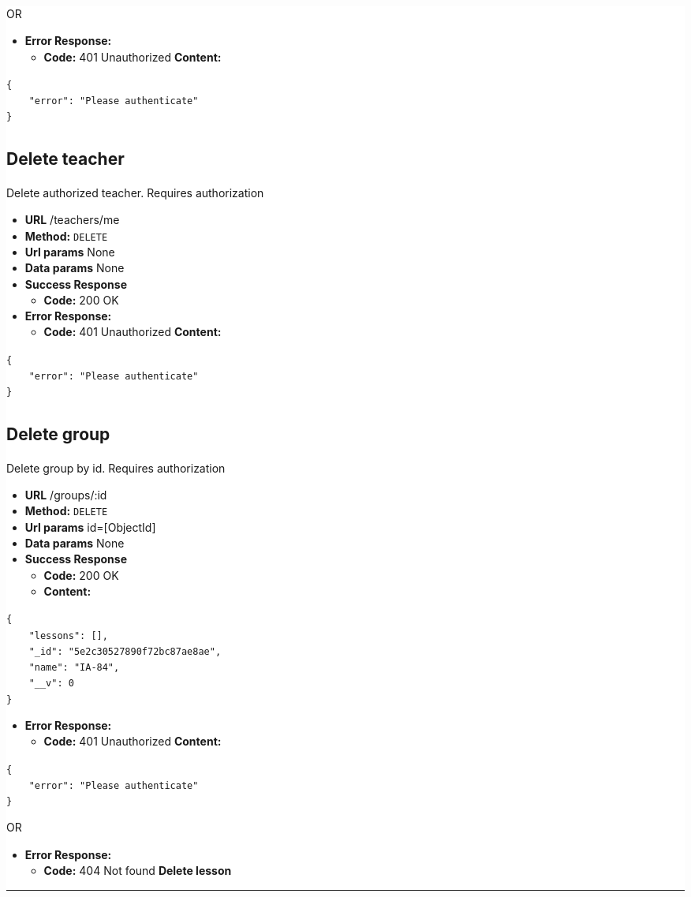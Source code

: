 OR
* **Error Response:**
    * **Code:** 401 Unauthorized
    **Content:**
```
{
    "error": "Please authenticate"
}
```
**Delete teacher**
----
 Delete authorized teacher. Requires authorization
 * **URL**
/teachers/me
* **Method:**
`DELETE`
* **Url params**
None
* **Data params**
None
* **Success Response**
    * **Code:**  200 OK
* **Error Response:**
    * **Code:** 401 Unauthorized
    **Content:**
```
{
    "error": "Please authenticate"
}
```
**Delete group**
----
 Delete group by id. Requires authorization
 * **URL**
/groups/:id
* **Method:**
`DELETE`
* **Url params**
id=[ObjectId]
* **Data params**
None
* **Success Response**
    * **Code:**  200 OK
    * **Content:**
```
{
    "lessons": [],
    "_id": "5e2c30527890f72bc87ae8ae",
    "name": "IA-84",
    "__v": 0
}
```
* **Error Response:**
    * **Code:** 401 Unauthorized
    **Content:**
```
{
    "error": "Please authenticate"
}
```
OR
* **Error Response:**
    * **Code:** 404 Not found
**Delete lesson**
----